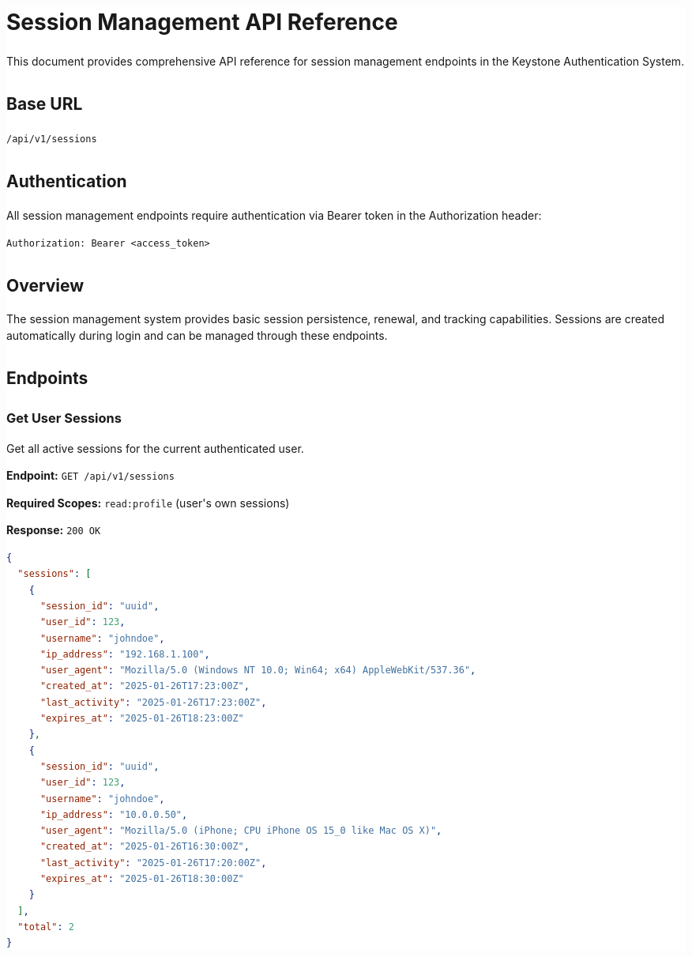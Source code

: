 # Session Management API Reference

This document provides comprehensive API reference for session management endpoints in the Keystone Authentication System.

## Base URL

```
/api/v1/sessions
```

## Authentication

All session management endpoints require authentication via Bearer token in the Authorization header:

```
Authorization: Bearer <access_token>
```

## Overview

The session management system provides basic session persistence, renewal, and tracking capabilities. Sessions are created automatically during login and can be managed through these endpoints.

## Endpoints

### Get User Sessions

Get all active sessions for the current authenticated user.

**Endpoint:** `GET /api/v1/sessions`

**Required Scopes:** `read:profile` (user's own sessions)

**Response:** `200 OK`
```json
{
  "sessions": [
    {
      "session_id": "uuid",
      "user_id": 123,
      "username": "johndoe",
      "ip_address": "192.168.1.100",
      "user_agent": "Mozilla/5.0 (Windows NT 10.0; Win64; x64) AppleWebKit/537.36",
      "created_at": "2025-01-26T17:23:00Z",
      "last_activity": "2025-01-26T17:23:00Z",
      "expires_at": "2025-01-26T18:23:00Z"
    },
    {
      "session_id": "uuid",
      "user_id": 123,
      "username": "johndoe",
      "ip_address": "10.0.0.50",
      "user_agent": "Mozilla/5.0 (iPhone; CPU iPhone OS 15_0 like Mac OS X)",
      "created_at": "2025-01-26T16:30:00Z",
      "last_activity": "2025-01-26T17:20:00Z",
      "expires_at": "2025-01-26T18:30:00Z"
    }
  ],
  "total": 2
}
```
